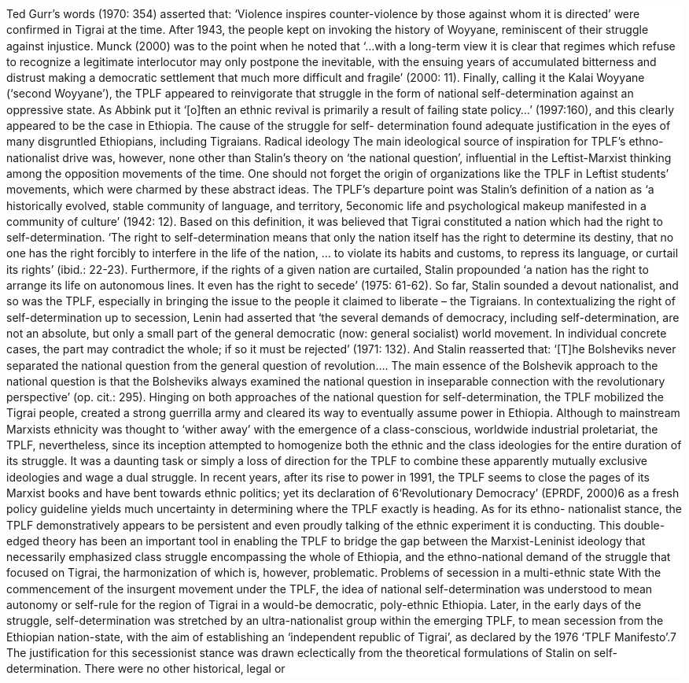 Ted Gurr’s words (1970: 354) asserted that: ‘Violence inspires counter-violence by those
against whom it is directed’ were confirmed in Tigrai at the time. After 1943, the people
kept on invoking the history of Woyyane, reminiscent of their struggle against injustice.
Munck (2000) was to the point when he noted that ‘…with a long-term view it is clear
that regimes which refuse to recognize a legitimate interlocutor may only postpone the
inevitable, with the ensuing years of accumulated bitterness and distrust making a
democratic settlement that much more difficult and fragile’ (2000: 11). Finally, calling it
the Kalai Woyyane (‘second Woyyane’), the TPLF appeared to reinvigorate that struggle
in the form of national self-determination against an oppressive state. As Abbink put it
‘[o]ften an ethnic revival is primarily a result of failing state policy…’ (1997:160), and
this clearly appeared to be the case in Ethiopia. The cause of the struggle for self-
determination found adequate justification in the eyes of many disgruntled Ethiopians,
including Tigraians.
Radical ideology
The main ideological source of inspiration for TPLF’s ethno-nationalist drive was,
however, none other than Stalin’s theory on ‘the national question’, influential in the
Leftist-Marxist thinking among the opposition movements of the time. One should not
forget the origin of organizations like the TPLF in Leftist students’ movements, which
were charmed by these abstract ideas. The TPLF’s departure point was Stalin’s definition
of a nation as ‘a historically evolved, stable community of language, and territory,
5economic life and psychological makeup manifested in a community of culture’ (1942:
12). Based on this definition, it was believed that Tigrai constituted a nation which had
the right to self-determination. ‘The right to self-determination means that only the nation
itself has the right to determine its destiny, that no one has the right forcibly to interfere
in the life of the nation, … to violate its habits and customs, to repress its language, or
curtail its rights’ (ibid.: 22-23). Furthermore, if the rights of a given nation are curtailed,
Stalin propounded ‘a nation has the right to arrange its life on autonomous lines. It even
has the right to secede’ (1975: 61-62). So far, Stalin sounded a devout nationalist, and so
was the TPLF, especially in bringing the issue to the people it claimed to liberate – the
Tigraians. In contextualizing the right of self-determination up to secession, Lenin had
asserted that ‘the several demands of democracy, including self-determination, are not an
absolute, but only a small part of the general democratic (now: general socialist) world
movement. In individual concrete cases, the part may contradict the whole; if so it must
be rejected’ (1971: 132). And Stalin reasserted that: ‘[T]he Bolsheviks never separated
the national question from the general question of revolution…. The main essence of the
Bolshevik approach to the national question is that the Bolsheviks always examined the
national question in inseparable connection with the revolutionary perspective’ (op. cit.:
295). Hinging on both approaches of the national question for self-determination, the
TPLF mobilized the Tigrai people, created a strong guerrilla army and cleared its way to
eventually assume power in Ethiopia.
Although to mainstream Marxists ethnicity was thought to ‘wither away’ with the
emergence of a class-conscious, worldwide industrial proletariat, the TPLF, nevertheless,
since its inception attempted to homogenize both the ethnic and the class ideologies for
the entire duration of its struggle. It was a daunting task or simply a loss of direction for
the TPLF to combine these apparently mutually exclusive ideologies and wage a dual
struggle. In recent years, after its rise to power in 1991, the TPLF seems to close the
pages of its Marxist books and have bent towards ethnic politics; yet its declaration of
6‘Revolutionary Democracy’ (EPRDF, 2000)6 as a fresh policy guideline yields much
uncertainty in determining where the TPLF exactly is heading. As for its ethno-
nationalist stance, the TPLF demonstratively appears to be persistent and even proudly
talking of the ethnic experiment it is conducting. This double-edged theory has been an
important tool in enabling the TPLF to bridge the gap between the Marxist-Leninist
ideology that necessarily emphasized class struggle encompassing the whole of Ethiopia,
and the ethno-national demand of the struggle that focused on Tigrai, the harmonization
of which is, however, problematic.
Problems of secession in a multi-ethnic state
With the commencement of the insurgent movement under the TPLF, the idea of national
self-determination was understood to mean autonomy or self-rule for the region of Tigrai
in a would-be democratic, poly-ethnic Ethiopia. Later, in the early days of the struggle,
self-determination was stretched by an ultra-nationalist group within the emerging TPLF,
to mean secession from the Ethiopian nation-state, with the aim of establishing an
‘independent republic of Tigrai’, as declared by the 1976 ‘TPLF Manifesto’.7 The
justification for this secessionist stance was drawn eclectically from the theoretical
formulations of Stalin on self-determination. There were no other historical, legal or